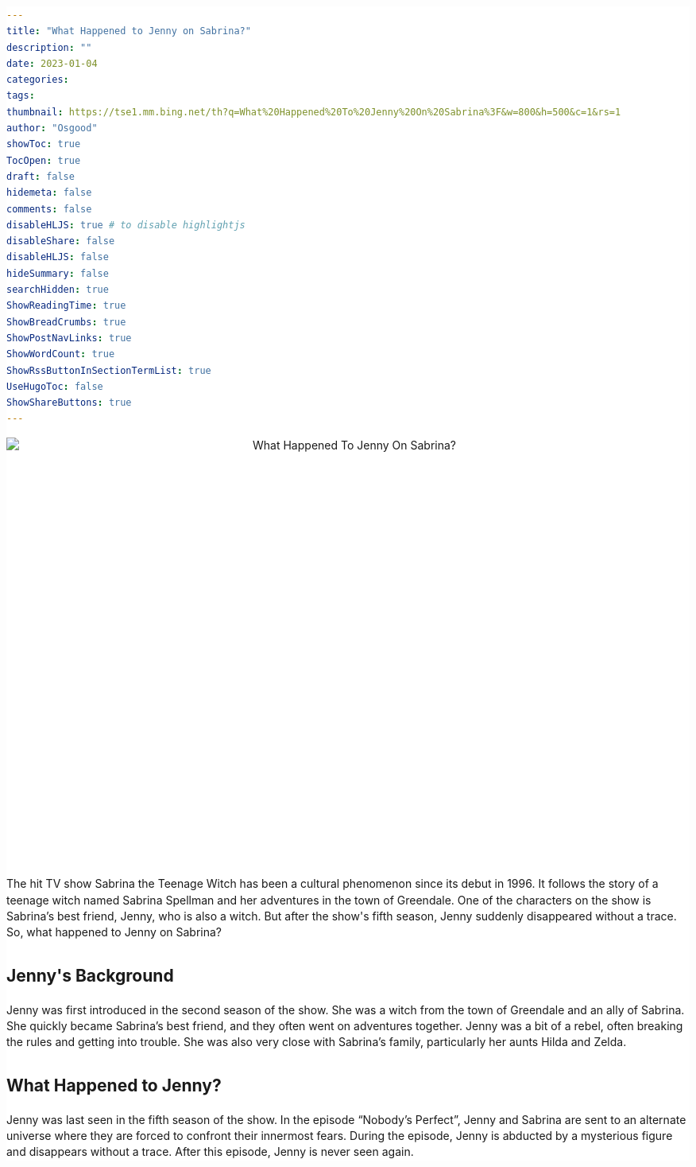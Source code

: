 ```yaml
---
title: "What Happened to Jenny on Sabrina?"
description: ""
date: 2023-01-04
categories: 
tags: 
thumbnail: https://tse1.mm.bing.net/th?q=What%20Happened%20To%20Jenny%20On%20Sabrina%3F&w=800&h=500&c=1&rs=1
author: "Osgood"
showToc: true
TocOpen: true
draft: false
hidemeta: false
comments: false
disableHLJS: true # to disable highlightjs
disableShare: false
disableHLJS: false
hideSummary: false
searchHidden: true
ShowReadingTime: true
ShowBreadCrumbs: true
ShowPostNavLinks: true
ShowWordCount: true
ShowRssButtonInSectionTermList: true
UseHugoToc: false
ShowShareButtons: true
---
```


<center>
	<img src="https://tse1.mm.bing.net/th?q=What%20Happened%20To%20Jenny%20On%20Sabrina%3F&w=800&h=500&c=1&rs=1" alt="What Happened To Jenny On Sabrina?" width="800" height="500" style="display: block; width: 100%; height: auto">
</center>

<p>The hit TV show Sabrina the Teenage Witch has been a cultural phenomenon since its debut in 1996. It follows the story of a teenage witch named Sabrina Spellman and her adventures in the town of Greendale. One of the characters on the show is Sabrina’s best friend, Jenny, who is also a witch. But after the show's fifth season, Jenny suddenly disappeared without a trace. So, what happened to Jenny on Sabrina?</p>

<h2>Jenny's Background</h2>

<p>Jenny was first introduced in the second season of the show. She was a witch from the town of Greendale and an ally of Sabrina. She quickly became Sabrina’s best friend, and they often went on adventures together. Jenny was a bit of a rebel, often breaking the rules and getting into trouble. She was also very close with Sabrina’s family, particularly her aunts Hilda and Zelda.</p>

<h2>What Happened to Jenny?</h2>

<p>Jenny was last seen in the fifth season of the show. In the episode “Nobody’s Perfect”, Jenny and Sabrina are sent to an alternate universe where they are forced to confront their innermost fears. During the episode, Jenny is abducted by a mysterious figure and disappears without a trace. After this episode, Jenny is never seen again.</p>
